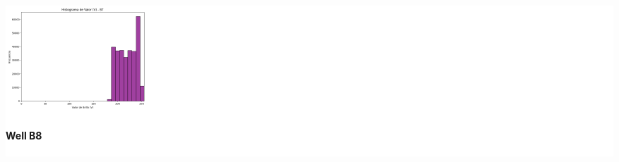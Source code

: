   <img src="graphs_images/B7_value.png" alt="B7 Value" width="200"/>
</div>

#### Well B8

<div style="display: flex; gap: 10px; margin-bottom: 20px;">